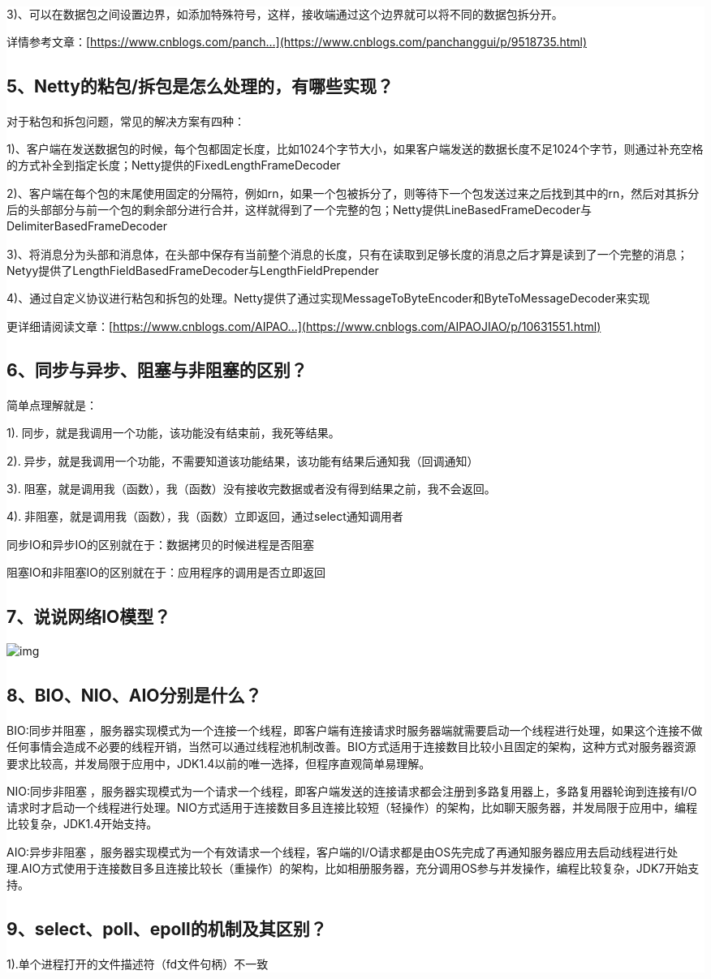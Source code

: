 3)、可以在数据包之间设置边界，如添加特殊符号，这样，接收端通过这个边界就可以将不同的数据包拆分开。

详情参考文章：[https://www.cnblogs.com/panch...](https://www.cnblogs.com/panchanggui/p/9518735.html)

##  5、Netty的粘包/拆包是怎么处理的，有哪些实现？ 

 对于粘包和拆包问题，常见的解决方案有四种： 

1)、客户端在发送数据包的时候，每个包都固定长度，比如1024个字节大小，如果客户端发送的数据长度不足1024个字节，则通过补充空格的方式补全到指定长度；Netty提供的FixedLengthFrameDecoder

2)、客户端在每个包的末尾使用固定的分隔符，例如rn，如果一个包被拆分了，则等待下一个包发送过来之后找到其中的rn，然后对其拆分后的头部部分与前一个包的剩余部分进行合并，这样就得到了一个完整的包；Netty提供LineBasedFrameDecoder与DelimiterBasedFrameDecoder

3)、将消息分为头部和消息体，在头部中保存有当前整个消息的长度，只有在读取到足够长度的消息之后才算是读到了一个完整的消息；Netyy提供了LengthFieldBasedFrameDecoder与LengthFieldPrepender

4)、通过自定义协议进行粘包和拆包的处理。Netty提供了通过实现MessageToByteEncoder和ByteToMessageDecoder来实现

更详细请阅读文章：[https://www.cnblogs.com/AIPAO...](https://www.cnblogs.com/AIPAOJIAO/p/10631551.html)

##  6、同步与异步、阻塞与非阻塞的区别？ 

简单点理解就是：

1). 同步，就是我调用一个功能，该功能没有结束前，我死等结果。

2). 异步，就是我调用一个功能，不需要知道该功能结果，该功能有结果后通知我（回调通知）

3). 阻塞，就是调用我（函数），我（函数）没有接收完数据或者没有得到结果之前，我不会返回。

4). 非阻塞，就是调用我（函数），我（函数）立即返回，通过select通知调用者

同步IO和异步IO的区别就在于：数据拷贝的时候进程是否阻塞

阻塞IO和非阻塞IO的区别就在于：应用程序的调用是否立即返回

##  7、说说网络IO模型？ 

![img](file:///C:\Users\XXTG\AppData\Local\Temp\ksohtml13924\wps3.jpg) 

##  8、BIO、NIO、AIO分别是什么？ 

 BIO:同步并阻塞 ，服务器实现模式为一个连接一个线程，即客户端有连接请求时服务器端就需要启动一个线程进行处理，如果这个连接不做任何事情会造成不必要的线程开销，当然可以通过线程池机制改善。BIO方式适用于连接数目比较小且固定的架构，这种方式对服务器资源要求比较高，并发局限于应用中，JDK1.4以前的唯一选择，但程序直观简单易理解。

 NIO:同步非阻塞 ，服务器实现模式为一个请求一个线程，即客户端发送的连接请求都会注册到多路复用器上，多路复用器轮询到连接有I/O请求时才启动一个线程进行处理。NIO方式适用于连接数目多且连接比较短（轻操作）的架构，比如聊天服务器，并发局限于应用中，编程比较复杂，JDK1.4开始支持。

 AIO:异步非阻塞 ，服务器实现模式为一个有效请求一个线程，客户端的I/O请求都是由OS先完成了再通知服务器应用去启动线程进行处理.AIO方式使用于连接数目多且连接比较长（重操作）的架构，比如相册服务器，充分调用OS参与并发操作，编程比较复杂，JDK7开始支持。

##  9、select、poll、epoll的机制及其区别？ 

1).单个进程打开的文件描述符（fd文件句柄）不一致
